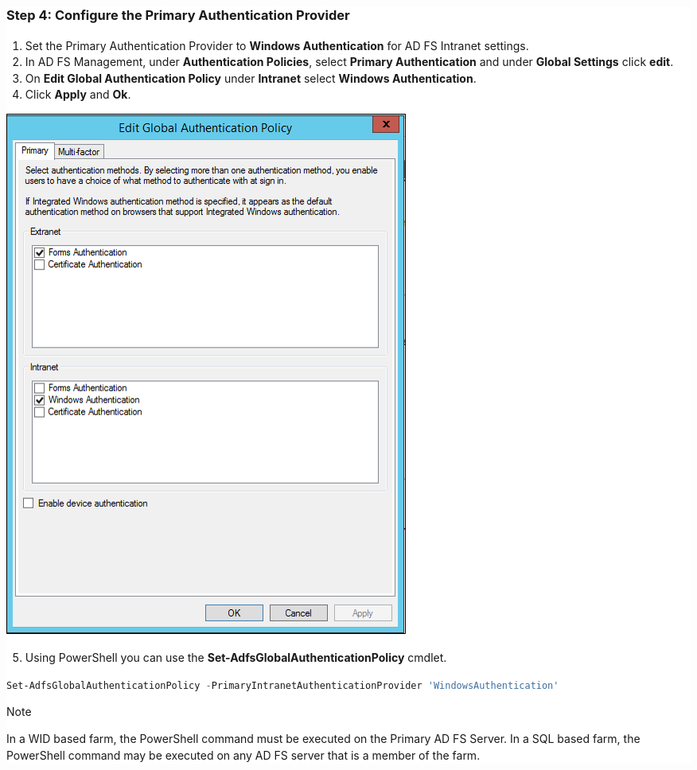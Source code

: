 ### Step 4: Configure the Primary Authentication Provider

1. Set the Primary Authentication Provider to **Windows Authentication** for AD FS Intranet settings.
2. In AD FS Management, under **Authentication Policies**, select **Primary Authentication** and under **Global Settings** click **edit**.
3. On **Edit Global Authentication Policy** under **Intranet** select **Windows Authentication**.
4. Click **Apply** and **Ok**.

![Group Policy Management](media/AD-FS-Compound-Authentication-and-AD-DS-claims/gpmc5.png)

5. Using PowerShell you can use the **Set-AdfsGlobalAuthenticationPolicy** cmdlet.

``` powershell
Set-AdfsGlobalAuthenticationPolicy -PrimaryIntranetAuthenticationProvider 'WindowsAuthentication'
```
>[!NOTE]
>In a WID based farm, the PowerShell command must be executed on the Primary AD FS Server.
>In a SQL based farm, the PowerShell command may be executed on any AD FS server that is a member of the farm.
